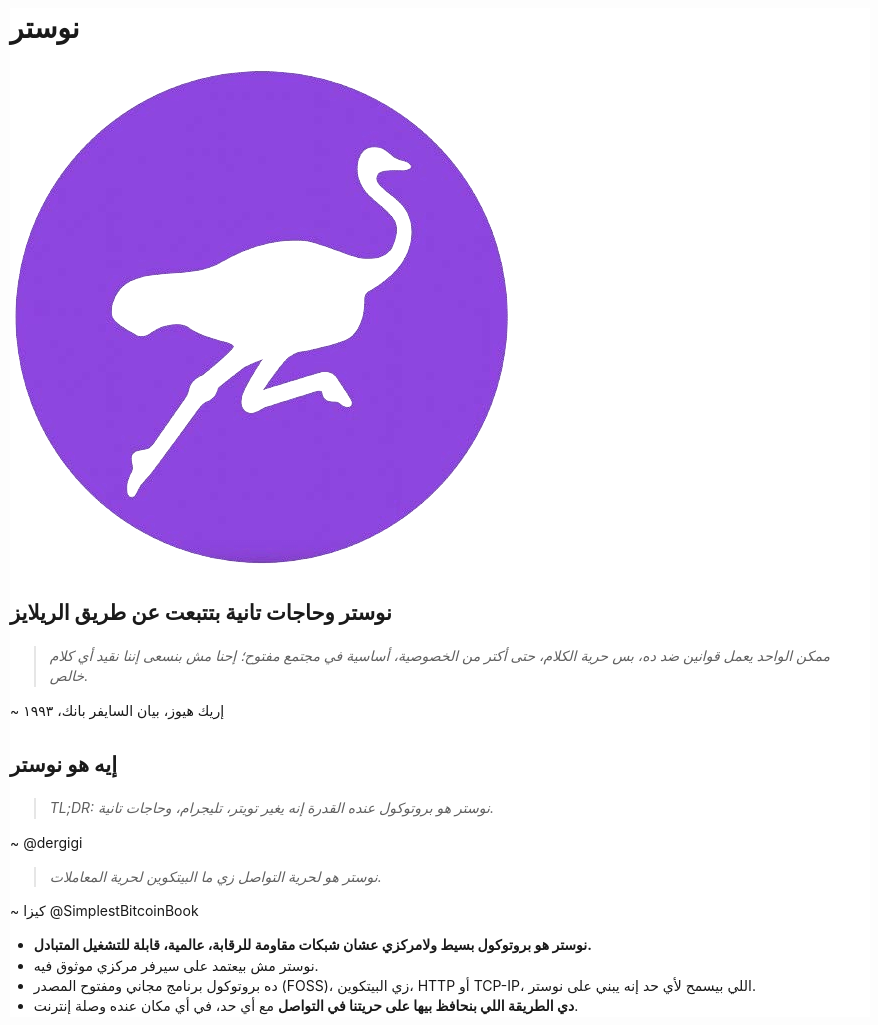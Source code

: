 # نوستر

![](figure-044-nostr.png)

## نوستر وحاجات تانية بتتبعت عن طريق الريلايز

>*ممكن الواحد يعمل قوانين ضد ده، بس حرية
الكلام، حتى أكتر من الخصوصية، أساسية في
مجتمع مفتوح؛ إحنا مش بنسعى إننا نقيد أي كلام خالص.*

~ إريك هيوز، بيان السايفر بانك، ١٩٩٣

## إيه هو نوستر

>*TL;DR: نوستر هو بروتوكول عنده القدرة إنه
يغير تويتر، تليجرام، وحاجات تانية.*

~ @dergigi

>*نوستر هو لحرية التواصل
زي ما البيتكوين لحرية المعاملات.*

~ كيزا @SimplestBitcoinBook

* **نوستر هو بروتوكول بسيط ولامركزي عشان
شبكات مقاومة للرقابة، عالمية، قابلة للتشغيل المتبادل.**
* نوستر مش بيعتمد على سيرفر مركزي موثوق فيه.
* ده بروتوكول برنامج مجاني ومفتوح المصدر (FOSS)،
زي البيتكوين، HTTP أو TCP-IP، اللي بيسمح لأي حد إنه
يبني على نوستر.
* **دي الطريقة اللي بنحافظ بيها على حريتنا في التواصل**
مع أي حد، في أي مكان عنده وصلة إنترنت.
